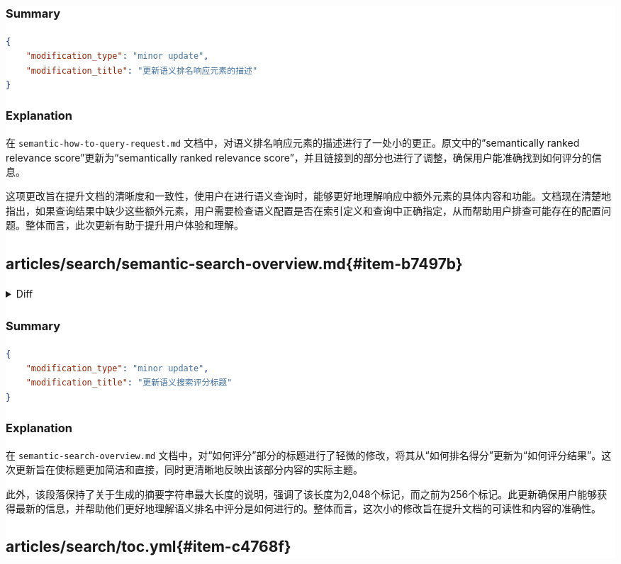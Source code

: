 ### Summary

```json
{
    "modification_type": "minor update",
    "modification_title": "更新语义排名响应元素的描述"
}
```

### Explanation
在 `semantic-how-to-query-request.md` 文档中，对语义排名响应元素的描述进行了一处小的更正。原文中的“semantically ranked relevance score”更新为“semantically ranked relevance score”，并且链接到的部分也进行了调整，确保用户能准确找到如何评分的信息。

这项更改旨在提升文档的清晰度和一致性，使用户在进行语义查询时，能够更好地理解响应中额外元素的具体内容和功能。文档现在清楚地指出，如果查询结果中缺少这些额外元素，用户需要检查语义配置是否在索引定义和查询中正确指定，从而帮助用户排查可能存在的配置问题。整体而言，此次更新有助于提升用户体验和理解。

## articles/search/semantic-search-overview.md{#item-b7497b}

<details><summary>Diff</summary></details>

### Summary

```json
{
    "modification_type": "minor update",
    "modification_title": "更新语义搜索评分标题"
}
```

### Explanation
在 `semantic-search-overview.md` 文档中，对“如何评分”部分的标题进行了轻微的修改，将其从“如何排名得分”更新为“如何评分结果”。这次更新旨在使标题更加简洁和直接，同时更清晰地反映出该部分内容的实际主题。

此外，该段落保持了关于生成的摘要字符串最大长度的说明，强调了该长度为2,048个标记，而之前为256个标记。此更新确保用户能够获得最新的信息，并帮助他们更好地理解语义排名中评分是如何进行的。整体而言，这次小的修改旨在提升文档的可读性和内容的准确性。

## articles/search/toc.yml{#item-c4768f}
